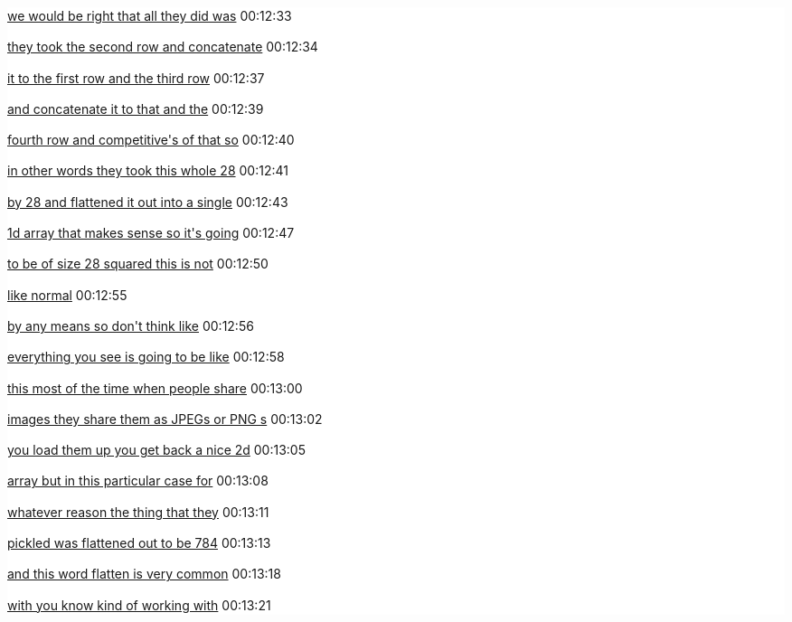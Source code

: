 [we would be right that all they did was](https://www.youtube.com/watch?v=DzE0eSdy5Hk#t=00h12m33s)
00:12:33

[they took the second row and concatenate](https://www.youtube.com/watch?v=DzE0eSdy5Hk#t=00h12m34s)
00:12:34

[it to the first row and the third row](https://www.youtube.com/watch?v=DzE0eSdy5Hk#t=00h12m37s)
00:12:37

[and concatenate it to that and the](https://www.youtube.com/watch?v=DzE0eSdy5Hk#t=00h12m39s)
00:12:39

[fourth row and competitive's of that so](https://www.youtube.com/watch?v=DzE0eSdy5Hk#t=00h12m40s)
00:12:40

[in other words they took this whole 28](https://www.youtube.com/watch?v=DzE0eSdy5Hk#t=00h12m41s)
00:12:41

[by 28 and flattened it out into a single](https://www.youtube.com/watch?v=DzE0eSdy5Hk#t=00h12m43s)
00:12:43

[1d array that makes sense so it's going](https://www.youtube.com/watch?v=DzE0eSdy5Hk#t=00h12m47s)
00:12:47

[to be of size 28 squared this is not](https://www.youtube.com/watch?v=DzE0eSdy5Hk#t=00h12m50s)
00:12:50

[like normal](https://www.youtube.com/watch?v=DzE0eSdy5Hk#t=00h12m55s)
00:12:55

[by any means so don't think like](https://www.youtube.com/watch?v=DzE0eSdy5Hk#t=00h12m56s)
00:12:56

[everything you see is going to be like](https://www.youtube.com/watch?v=DzE0eSdy5Hk#t=00h12m58s)
00:12:58

[this most of the time when people share](https://www.youtube.com/watch?v=DzE0eSdy5Hk#t=00h13m00s)
00:13:00

[images they share them as JPEGs or PNG s](https://www.youtube.com/watch?v=DzE0eSdy5Hk#t=00h13m02s)
00:13:02

[you load them up you get back a nice 2d](https://www.youtube.com/watch?v=DzE0eSdy5Hk#t=00h13m05s)
00:13:05

[array but in this particular case for](https://www.youtube.com/watch?v=DzE0eSdy5Hk#t=00h13m08s)
00:13:08

[whatever reason the thing that they](https://www.youtube.com/watch?v=DzE0eSdy5Hk#t=00h13m11s)
00:13:11

[pickled was flattened out to be 784](https://www.youtube.com/watch?v=DzE0eSdy5Hk#t=00h13m13s)
00:13:13

[and this word flatten is very common](https://www.youtube.com/watch?v=DzE0eSdy5Hk#t=00h13m18s)
00:13:18

[with you know kind of working with](https://www.youtube.com/watch?v=DzE0eSdy5Hk#t=00h13m21s)
00:13:21
